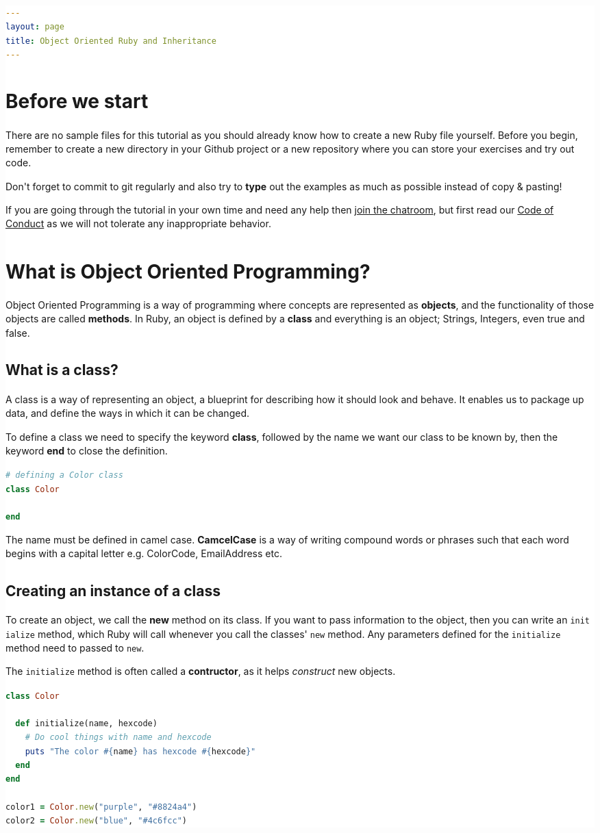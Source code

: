 ```yaml
---
layout: page
title: Object Oriented Ruby and Inheritance
---
```


# Before we start

There are no sample files for this tutorial as you should already know how to create a new Ruby file yourself. Before you begin, remember to create a new directory in your Github project or a new repository where you can store your exercises and try out code.

Don't forget to commit to git regularly and also try to **type** out the examples as much as possible instead of copy &amp; pasting!

If you are going through the tutorial in your own time and need any help then [join the chatroom](https://gitter.im/codebar/tutorials), but first read our [Code of Conduct](http://codebar.io/code-of-conduct) as we will not tolerate any inappropriate behavior.

# What is Object Oriented Programming?

Object Oriented Programming is a way of programming where concepts are represented as **objects**, and the functionality of those objects are called **methods**. In Ruby, an object is defined by a **class** and everything is an object; Strings, Integers, even true and false.

## What is a class?

A class is a way of representing an object, a blueprint for describing how it should look and behave. It enables us to package up data, and define the ways in which it can be changed.

To define a class we need to specify the keyword **class**, followed by the name we want our class to be known by, then the keyword **end** to close the definition.

```ruby
# defining a Color class
class Color

end
```

The name must be defined in camel case. **CamcelCase** is a way of writing compound words or phrases such that each word begins with a capital letter e.g. ColorCode, EmailAddress etc.

## Creating an instance of a class

To create an object, we call the **new** method on its class. If you want to pass information to the object, then you can write an `initialize` method, which Ruby will call whenever you call the classes' `new` method. Any parameters defined for the `initialize` method need to passed to `new`.

The `initialize` method is often called a **contructor**, as it helps *construct* new objects.

```ruby
class Color

  def initialize(name, hexcode)
    # Do cool things with name and hexcode
    puts "The color #{name} has hexcode #{hexcode}"
  end
end

color1 = Color.new("purple", "#8824a4")
color2 = Color.new("blue", "#4c6fcc")
```
